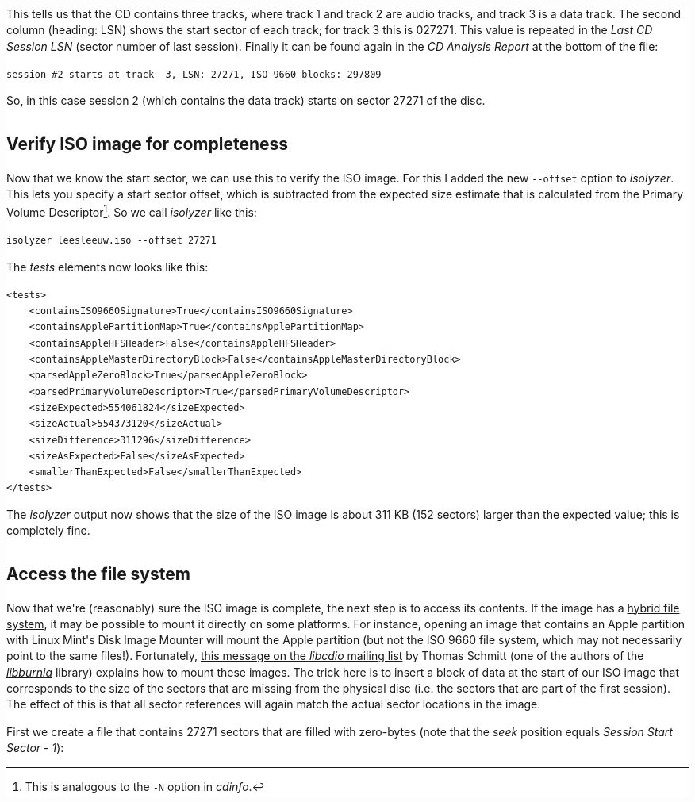 This tells us that the CD contains three tracks, where track 1 and track 2 are audio tracks, and track 3 is a data track. The second column (heading: LSN) shows the start sector of each track; for track 3 this is 027271. This value is repeated in the *Last CD Session LSN* (sector number of last session). Finally it can be found again in the *CD Analysis Report* at the bottom of the file:

    session #2 starts at track  3, LSN: 27271, ISO 9660 blocks: 297809

So, in this case session 2 (which contains the data track) starts on sector 27271 of the disc.

## Verify ISO image for completeness

Now that we know the start sector, we can use this to verify the ISO image. For this I added the new `--offset` option to *isolyzer*. This lets you specify a start sector offset, which is subtracted from the expected size estimate that is calculated from the Primary Volume Descriptor[^1]. So we call *isolyzer*  like this:

    isolyzer leesleeuw.iso --offset 27271

The *tests* elements now looks like this: 

    <tests>
        <containsISO9660Signature>True</containsISO9660Signature>
        <containsApplePartitionMap>True</containsApplePartitionMap>
        <containsAppleHFSHeader>False</containsAppleHFSHeader>
        <containsAppleMasterDirectoryBlock>False</containsAppleMasterDirectoryBlock>
        <parsedAppleZeroBlock>True</parsedAppleZeroBlock>
        <parsedPrimaryVolumeDescriptor>True</parsedPrimaryVolumeDescriptor>
        <sizeExpected>554061824</sizeExpected>
        <sizeActual>554373120</sizeActual>
        <sizeDifference>311296</sizeDifference>
        <sizeAsExpected>False</sizeAsExpected>
        <smallerThanExpected>False</smallerThanExpected>
    </tests>

The *isolyzer* output now shows that the size of the ISO image is about 311 KB (152 sectors) larger than the expected value; this is completely fine.

## Access the file system

Now that we're (reasonably) sure the ISO image is complete, the next step is to access its contents. If the image has a [hybrid file system](https://en.wikipedia.org/wiki/Hybrid_disc#Multiple_file_systems), it may be possible to mount it directly on some platforms. For instance, opening an image that contains an Apple partition with Linux Mint's Disk Image Mounter will mount the Apple partition (but not the ISO 9660 file system, which may not necessarily point to the same files!). Fortunately, [this message on the *libcdio* mailing list](https://lists.gnu.org/archive/html/libcdio-devel/2010-02/msg00050.html) by Thomas Schmitt (one of the authors of the [*libburnia*](https://en.wikipedia.org/wiki/Libburnia) library) explains how to mount these images. The trick here is to insert a block of data at the start of our ISO image that corresponds to the size of the sectors that are missing from the physical disc (i.e. the sectors that are part of the first session). The effect of this is that  all sector references will again match the actual sector locations in the image.

First we create a file that contains 27271 sectors that are filled with zero-bytes (note that the *seek* position equals *Session Start Sector - 1*): 


[^1]: This is analogous to the `-N` option in *cdinfo*.